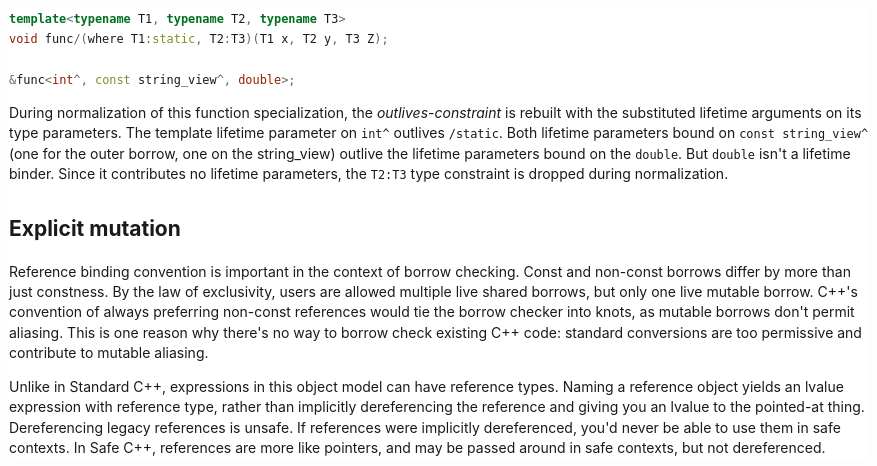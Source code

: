 ```cpp
template<typename T1, typename T2, typename T3>
void func/(where T1:static, T2:T3)(T1 x, T2 y, T3 Z);

&func<int^, const string_view^, double>;
```

During normalization of this function specialization, the _outlives-constraint_ is rebuilt with the substituted lifetime arguments on its type parameters. The template lifetime parameter on `int^` outlives `/static`. Both lifetime parameters bound on `const string_view^` (one for the outer borrow, one on the string_view) outlive the lifetime parameters bound on the `double`. But `double` isn't a lifetime binder. Since it contributes no lifetime parameters, the `T2:T3` type constraint is dropped during normalization.

## Explicit mutation

Reference binding convention is important in the context of borrow checking. Const and non-const borrows differ by more than just constness. By the law of exclusivity, users are allowed multiple live shared borrows, but only one live mutable borrow. C++'s convention of always preferring non-const references would tie the borrow checker into knots, as mutable borrows don't permit aliasing. This is one reason why there's no way to borrow check existing C++ code: standard conversions are too permissive and contribute to mutable aliasing.

Unlike in Standard C++, expressions in this object model can have reference types. Naming a reference object yields an lvalue expression with reference type, rather than implicitly dereferencing the reference and giving you an lvalue to the pointed-at thing. Dereferencing legacy references is unsafe. If references were implicitly dereferenced, you'd never be able to use them in safe contexts. In Safe C++, references are more like pointers, and may be passed around in safe contexts, but not dereferenced.

